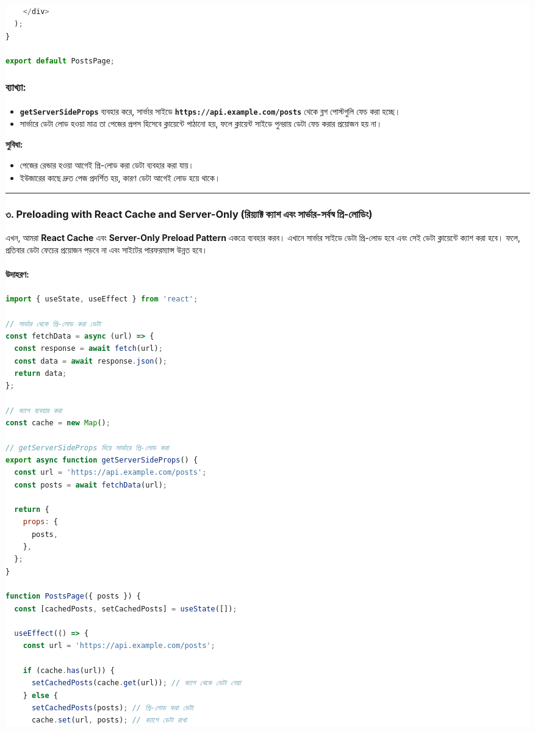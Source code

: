```javascript
    </div>
  );
}

export default PostsPage;
```

### **ব্যাখ্যা:**
- **`getServerSideProps`** ব্যবহার করে, সার্ভার সাইডে **`https://api.example.com/posts`** থেকে ব্লগ পোস্টগুলি ফেচ করা হচ্ছে।
- সার্ভারে ডেটা লোড হওয়া মাত্র তা পেজের প্রপস হিসেবে ক্লায়েন্টে পাঠানো হয়, ফলে ক্লায়েন্ট সাইডে পুনরায় ডেটা ফেচ করার প্রয়োজন হয় না।

**সুবিধা:**  
- পেজের রেন্ডার হওয়া আগেই প্রি-লোড করা ডেটা ব্যবহার করা যায়।
- ইউজারের কাছে দ্রুত পেজ প্রদর্শিত হয়, কারণ ডেটা আগেই লোড হয়ে থাকে।

---

### **৩. Preloading with React Cache and Server-Only (রিয়্যাক্ট ক্যাশ এবং সার্ভার-সর্বস্ব প্রি-লোডিং)**

এখন, আমরা **React Cache** এবং **Server-Only Preload Pattern** একত্রে ব্যবহার করব। এখানে সার্ভার সাইডে ডেটা প্রি-লোড হবে এবং সেই ডেটা ক্লায়েন্টে ক্যাশ করা হবে। ফলে, প্রতিবার ডেটা ফেচের প্রয়োজন পড়বে না এবং সাইটের পারফরম্যান্স উন্নত হবে।

#### **উদাহরণ:**

```javascript
import { useState, useEffect } from 'react';

// সার্ভার থেকে প্রি-লোড করা ডেটা
const fetchData = async (url) => {
  const response = await fetch(url);
  const data = await response.json();
  return data;
};

// ক্যাশ ব্যবহার করা
const cache = new Map();

// getServerSideProps দিয়ে সার্ভারে প্রি-লোড করা
export async function getServerSideProps() {
  const url = 'https://api.example.com/posts';
  const posts = await fetchData(url);

  return {
    props: {
      posts,
    },
  };
}

function PostsPage({ posts }) {
  const [cachedPosts, setCachedPosts] = useState([]);

  useEffect(() => {
    const url = 'https://api.example.com/posts';

    if (cache.has(url)) {
      setCachedPosts(cache.get(url)); // ক্যাশ থেকে ডেটা নেয়া
    } else {
      setCachedPosts(posts); // প্রি-লোড করা ডেটা
      cache.set(url, posts); // ক্যাশে ডেটা রাখা
```